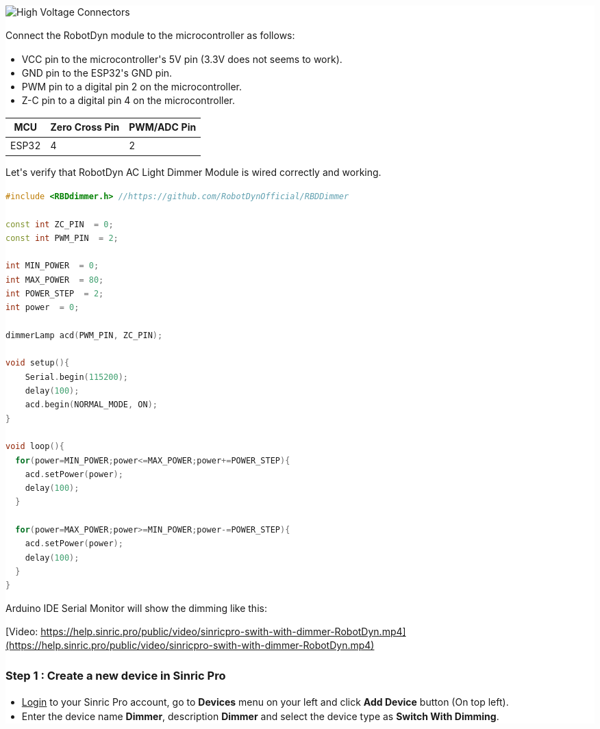   ![High Voltage Connectors](https://help.sinric.pro/public/img/sinric_pro_RobotDyn_dimmer_switch_wiring.png) 

Connect the RobotDyn module to the microcontroller as follows:
- VCC pin to the microcontroller's 5V pin (3.3V does not seems to work).
- GND pin to the ESP32's GND pin.
- PWM pin to a digital pin 2 on the microcontroller.
- Z-C pin to a digital pin 4 on the microcontroller.

| MCU       | Zero Cross Pin    | PWM/ADC Pin    |
| --------- | -------           | -------        |
| ESP32     |    4              | 2

Let's verify that RobotDyn AC Light Dimmer Module is wired correctly and working. 

```cpp
#include <RBDdimmer.h> //https://github.com/RobotDynOfficial/RBDDimmer

const int ZC_PIN  = 0;
const int PWM_PIN  = 2;

int MIN_POWER  = 0;
int MAX_POWER  = 80;
int POWER_STEP  = 2;
int power  = 0;

dimmerLamp acd(PWM_PIN, ZC_PIN);

void setup(){
    Serial.begin(115200);
    delay(100);
    acd.begin(NORMAL_MODE, ON);
}

void loop(){
  for(power=MIN_POWER;power<=MAX_POWER;power+=POWER_STEP){
    acd.setPower(power);      
    delay(100);
  }

  for(power=MAX_POWER;power>=MIN_POWER;power-=POWER_STEP){
    acd.setPower(power);
    delay(100);
  }
}

```

Arduino IDE Serial Monitor will show the dimming like this:

[Video: https://help.sinric.pro/public/video/sinricpro-swith-with-dimmer-RobotDyn.mp4](https://help.sinric.pro/public/video/sinricpro-swith-with-dimmer-RobotDyn.mp4)

### Step 1 : Create a new device in Sinric Pro
* [Login](http://portal.sinric.pro) to your Sinric Pro account, go to **Devices** menu on your left and click **Add Device** button (On top left).
* Enter the device name **Dimmer**, description **Dimmer** and select the device type as **Switch With Dimming**.
